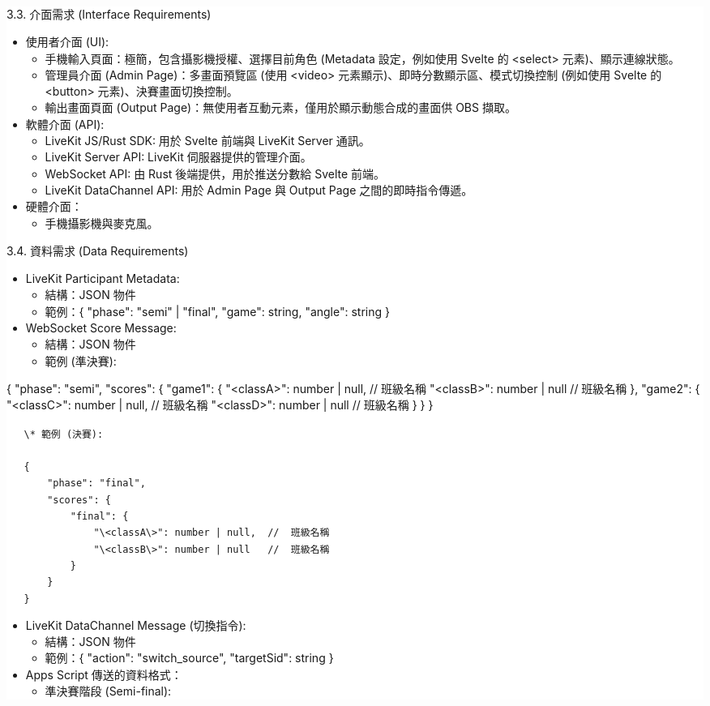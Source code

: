    3.3. 介面需求 (Interface Requirements)

   * 使用者介面 (UI):
     * 手機輸入頁面：極簡，包含攝影機授權、選擇目前角色 (Metadata 設定，例如使用 Svelte 的 \<select\> 元素)、顯示連線狀態。
     * 管理員介面 (Admin Page)：多畫面預覽區 (使用 \<video\> 元素顯示)、即時分數顯示區、模式切換控制 (例如使用 Svelte 的 \<button\> 元素)、決賽畫面切換控制。
     * 輸出畫面頁面 (Output Page)：無使用者互動元素，僅用於顯示動態合成的畫面供 OBS 擷取。
   * 軟體介面 (API):
     * LiveKit JS/Rust SDK: 用於 Svelte 前端與 LiveKit Server 通訊。
     * LiveKit Server API: LiveKit 伺服器提供的管理介面。
     * WebSocket API: 由 Rust 後端提供，用於推送分數給 Svelte 前端。
     * LiveKit DataChannel API: 用於 Admin Page 與 Output Page 之間的即時指令傳遞。
   * 硬體介面：
     * 手機攝影機與麥克風。

   3.4. 資料需求 (Data Requirements)

   * LiveKit Participant Metadata:
     * 結構：JSON 物件
     * 範例：{ "phase": "semi" | "final", "game": string, "angle": string }
   * WebSocket Score Message:
     * 結構：JSON 物件
     * 範例 (準決賽):

   {
           "phase": "semi",
           "scores": {
               "game1": {
                   "\<classA\>": number | null,  //  班級名稱
                   "\<classB\>": number | null   //  班級名稱
               },
               "game2": {
                   "\<classC\>": number | null,  //  班級名稱
                   "\<classD\>": number | null   //  班級名稱
               }
           }
       }

       \* 範例 (決賽):

       {
           "phase": "final",
           "scores": {
               "final": {
                   "\<classA\>": number | null,  //  班級名稱
                   "\<classB\>": number | null   //  班級名稱
               }
           }
       }

   * LiveKit DataChannel Message (切換指令):
     * 結構：JSON 物件
     * 範例：{ "action": "switch\_source", "targetSid": string }
   * Apps Script 傳送的資料格式：
     * 準決賽階段 (Semi-final):
